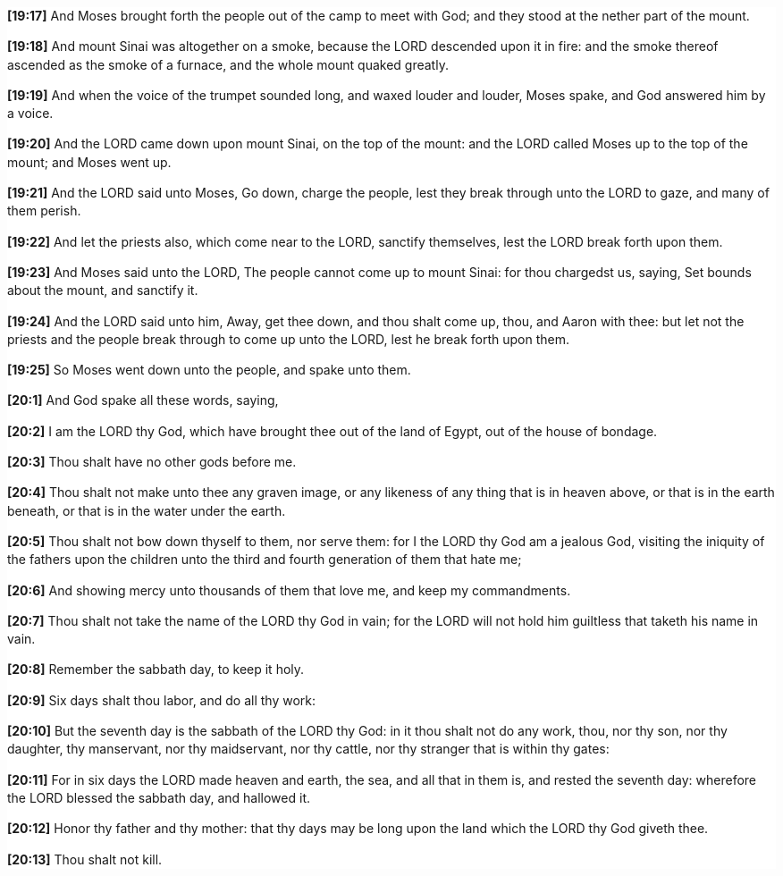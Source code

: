 **[19:17]** And Moses brought forth the people out of the camp to meet with God; and they stood at the nether part of the mount.

**[19:18]** And mount Sinai was altogether on a smoke, because the LORD descended upon it in fire: and the smoke thereof ascended as the smoke of a furnace, and the whole mount quaked greatly.

**[19:19]** And when the voice of the trumpet sounded long, and waxed louder and louder, Moses spake, and God answered him by a voice.

**[19:20]** And the LORD came down upon mount Sinai, on the top of the mount: and the LORD called Moses up to the top of the mount; and Moses went up.

**[19:21]** And the LORD said unto Moses, Go down, charge the people, lest they break through unto the LORD to gaze, and many of them perish.

**[19:22]** And let the priests also, which come near to the LORD, sanctify themselves, lest the LORD break forth upon them.

**[19:23]** And Moses said unto the LORD, The people cannot come up to mount Sinai: for thou chargedst us, saying, Set bounds about the mount, and sanctify it.

**[19:24]** And the LORD said unto him, Away, get thee down, and thou shalt come up, thou, and Aaron with thee: but let not the priests and the people break through to come up unto the LORD, lest he break forth upon them.

**[19:25]** So Moses went down unto the people, and spake unto them.

**[20:1]** And God spake all these words, saying,

**[20:2]** I am the LORD thy God, which have brought thee out of the land of Egypt, out of the house of bondage.

**[20:3]** Thou shalt have no other gods before me.

**[20:4]** Thou shalt not make unto thee any graven image, or any likeness of any thing that is in heaven above, or that is in the earth beneath, or that is in the water under the earth.

**[20:5]** Thou shalt not bow down thyself to them, nor serve them: for I the LORD thy God am a jealous God, visiting the iniquity of the fathers upon the children unto the third and fourth generation of them that hate me;

**[20:6]** And showing mercy unto thousands of them that love me, and keep my commandments.

**[20:7]** Thou shalt not take the name of the LORD thy God in vain; for the LORD will not hold him guiltless that taketh his name in vain.

**[20:8]** Remember the sabbath day, to keep it holy.

**[20:9]** Six days shalt thou labor, and do all thy work:

**[20:10]** But the seventh day is the sabbath of the LORD thy God: in it thou shalt not do any work, thou, nor thy son, nor thy daughter, thy manservant, nor thy maidservant, nor thy cattle, nor thy stranger that is within thy gates:

**[20:11]** For in six days the LORD made heaven and earth, the sea, and all that in them is, and rested the seventh day: wherefore the LORD blessed the sabbath day, and hallowed it.

**[20:12]** Honor thy father and thy mother: that thy days may be long upon the land which the LORD thy God giveth thee.

**[20:13]** Thou shalt not kill.
